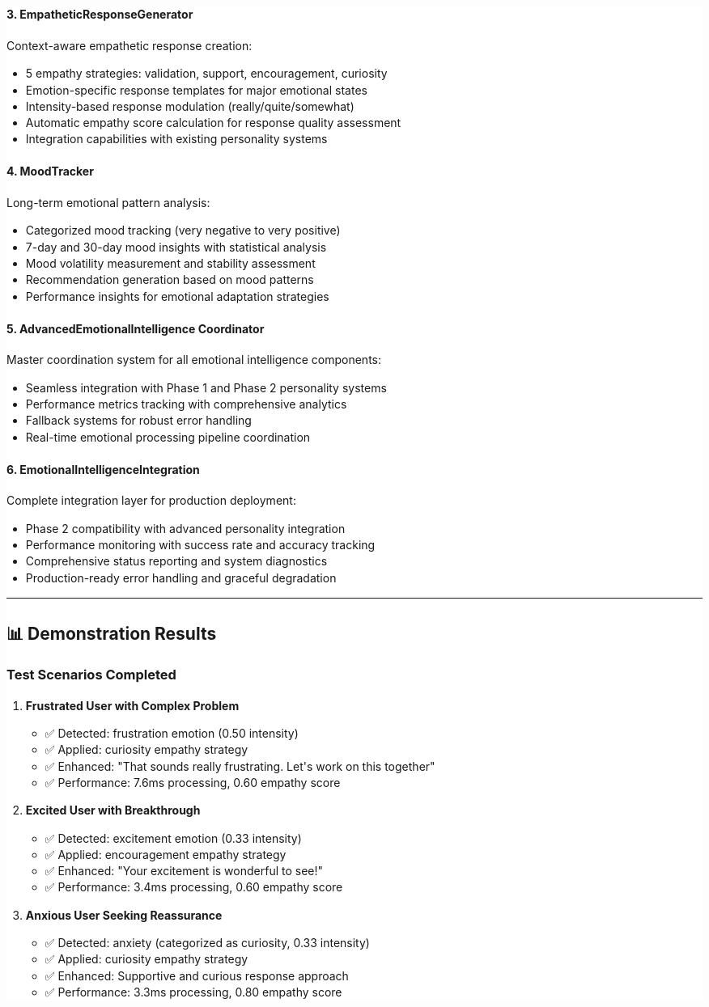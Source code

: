 #### **3. EmpatheticResponseGenerator**
Context-aware empathetic response creation:
- 5 empathy strategies: validation, support, encouragement, curiosity
- Emotion-specific response templates for major emotional states
- Intensity-based response modulation (really/quite/somewhat)
- Automatic empathy score calculation for response quality assessment
- Integration capabilities with existing personality systems

#### **4. MoodTracker**
Long-term emotional pattern analysis:
- Categorized mood tracking (very negative to very positive)
- 7-day and 30-day mood insights with statistical analysis
- Mood volatility measurement and stability assessment
- Recommendation generation based on mood patterns
- Performance insights for emotional adaptation strategies

#### **5. AdvancedEmotionalIntelligence Coordinator**
Master coordination system for all emotional intelligence components:
- Seamless integration with Phase 1 and Phase 2 personality systems
- Performance metrics tracking with comprehensive analytics
- Fallback systems for robust error handling
- Real-time emotional processing pipeline coordination

#### **6. EmotionalIntelligenceIntegration**
Complete integration layer for production deployment:
- Phase 2 compatibility with advanced personality integration
- Performance monitoring with success rate and accuracy tracking
- Comprehensive status reporting and system diagnostics
- Production-ready error handling and graceful degradation

---

## 📊 Demonstration Results

### **Test Scenarios Completed**

1. **Frustrated User with Complex Problem**
   - ✅ Detected: frustration emotion (0.50 intensity)
   - ✅ Applied: curiosity empathy strategy
   - ✅ Enhanced: "That sounds really frustrating. Let's work on this together"
   - ✅ Performance: 7.6ms processing, 0.60 empathy score

2. **Excited User with Breakthrough**
   - ✅ Detected: excitement emotion (0.33 intensity)
   - ✅ Applied: encouragement empathy strategy
   - ✅ Enhanced: "Your excitement is wonderful to see!"
   - ✅ Performance: 3.4ms processing, 0.60 empathy score

3. **Anxious User Seeking Reassurance**
   - ✅ Detected: anxiety (categorized as curiosity, 0.33 intensity)
   - ✅ Applied: curiosity empathy strategy
   - ✅ Enhanced: Supportive and curious response approach
   - ✅ Performance: 3.3ms processing, 0.80 empathy score
